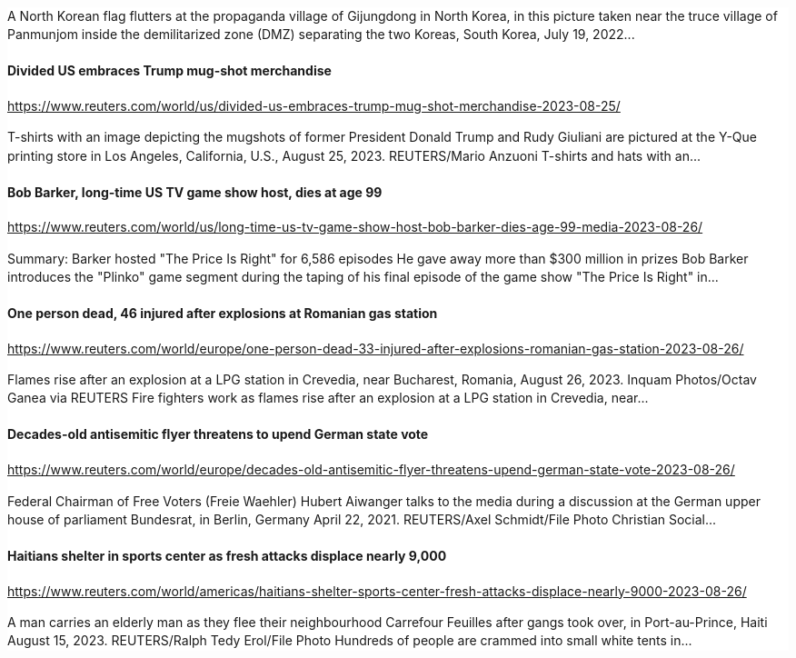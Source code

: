 A North Korean flag flutters at the propaganda village of Gijungdong in
North Korea, in this picture taken near the truce village of Panmunjom
inside the demilitarized zone (DMZ) separating the two Koreas, South
Korea, July 19, 2022\...

#### Divided US embraces Trump mug-shot merchandise

https://www.reuters.com/world/us/divided-us-embraces-trump-mug-shot-merchandise-2023-08-25/

T-shirts with an image depicting the mugshots of former President Donald
Trump and Rudy Giuliani are pictured at the Y-Que printing store in Los
Angeles, California, U.S., August 25, 2023. REUTERS/Mario Anzuoni
T-shirts and hats with an\...

#### Bob Barker, long-time US TV game show host, dies at age 99

https://www.reuters.com/world/us/long-time-us-tv-game-show-host-bob-barker-dies-age-99-media-2023-08-26/

Summary: Barker hosted \"The Price Is Right\" for 6,586 episodes He gave
away more than \$300 million in prizes Bob Barker introduces the
\"Plinko\" game segment during the taping of his final episode of the
game show \"The Price Is Right\" in\...

#### One person dead, 46 injured after explosions at Romanian gas station

https://www.reuters.com/world/europe/one-person-dead-33-injured-after-explosions-romanian-gas-station-2023-08-26/

Flames rise after an explosion at a LPG station in Crevedia, near
Bucharest, Romania, August 26, 2023. Inquam Photos/Octav Ganea via
REUTERS Fire fighters work as flames rise after an explosion at a LPG
station in Crevedia, near\...

#### Decades-old antisemitic flyer threatens to upend German state vote

https://www.reuters.com/world/europe/decades-old-antisemitic-flyer-threatens-upend-german-state-vote-2023-08-26/

Federal Chairman of Free Voters (Freie Waehler) Hubert Aiwanger talks to
the media during a discussion at the German upper house of parliament
Bundesrat, in Berlin, Germany April 22, 2021. REUTERS/Axel Schmidt/File
Photo Christian Social\...

#### Haitians shelter in sports center as fresh attacks displace nearly 9,000

https://www.reuters.com/world/americas/haitians-shelter-sports-center-fresh-attacks-displace-nearly-9000-2023-08-26/

A man carries an elderly man as they flee their neighbourhood Carrefour
Feuilles after gangs took over, in Port-au-Prince, Haiti August 15,
2023. REUTERS/Ralph Tedy Erol/File Photo Hundreds of people are crammed
into small white tents in\...
